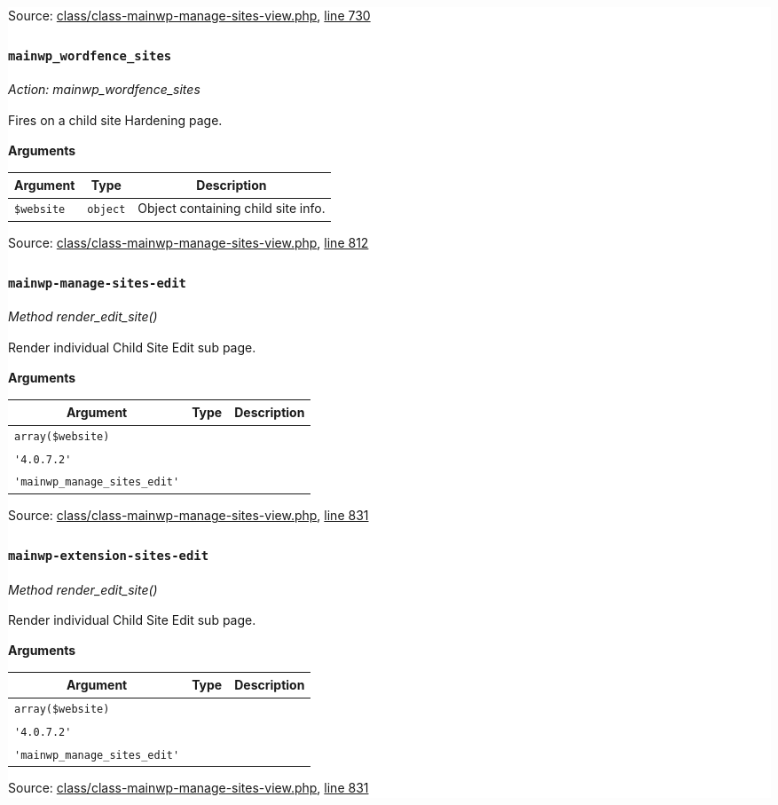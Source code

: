 Source: [class/class-mainwp-manage-sites-view.php](https://github.com/mainwp/mainwp/blob/master/class/class-mainwp-manage-sites-view.php), [line 730](https://github.com/mainwp/mainwp/blob/master/class/class-mainwp-manage-sites-view.php#L730)



### `mainwp_wordfence_sites`

*Action: mainwp_wordfence_sites*

Fires on a child site Hardening page.

**Arguments**

Argument | Type | Description
-------- | ---- | -----------
`$website` | `object` | Object containing child site info.

Source: [class/class-mainwp-manage-sites-view.php](https://github.com/mainwp/mainwp/blob/master/class/class-mainwp-manage-sites-view.php), [line 812](https://github.com/mainwp/mainwp/blob/master/class/class-mainwp-manage-sites-view.php#L812)



### `mainwp-manage-sites-edit`

*Method render_edit_site()*

Render individual Child Site Edit sub page.

**Arguments**

Argument | Type | Description
-------- | ---- | -----------
`array($website)` |  | 
`'4.0.7.2'` |  | 
`'mainwp_manage_sites_edit'` |  | 

Source: [class/class-mainwp-manage-sites-view.php](https://github.com/mainwp/mainwp/blob/master/class/class-mainwp-manage-sites-view.php), [line 831](https://github.com/mainwp/mainwp/blob/master/class/class-mainwp-manage-sites-view.php#L831)



### `mainwp-extension-sites-edit`

*Method render_edit_site()*

Render individual Child Site Edit sub page.

**Arguments**

Argument | Type | Description
-------- | ---- | -----------
`array($website)` |  | 
`'4.0.7.2'` |  | 
`'mainwp_manage_sites_edit'` |  | 

Source: [class/class-mainwp-manage-sites-view.php](https://github.com/mainwp/mainwp/blob/master/class/class-mainwp-manage-sites-view.php), [line 831](https://github.com/mainwp/mainwp/blob/master/class/class-mainwp-manage-sites-view.php#L831)
